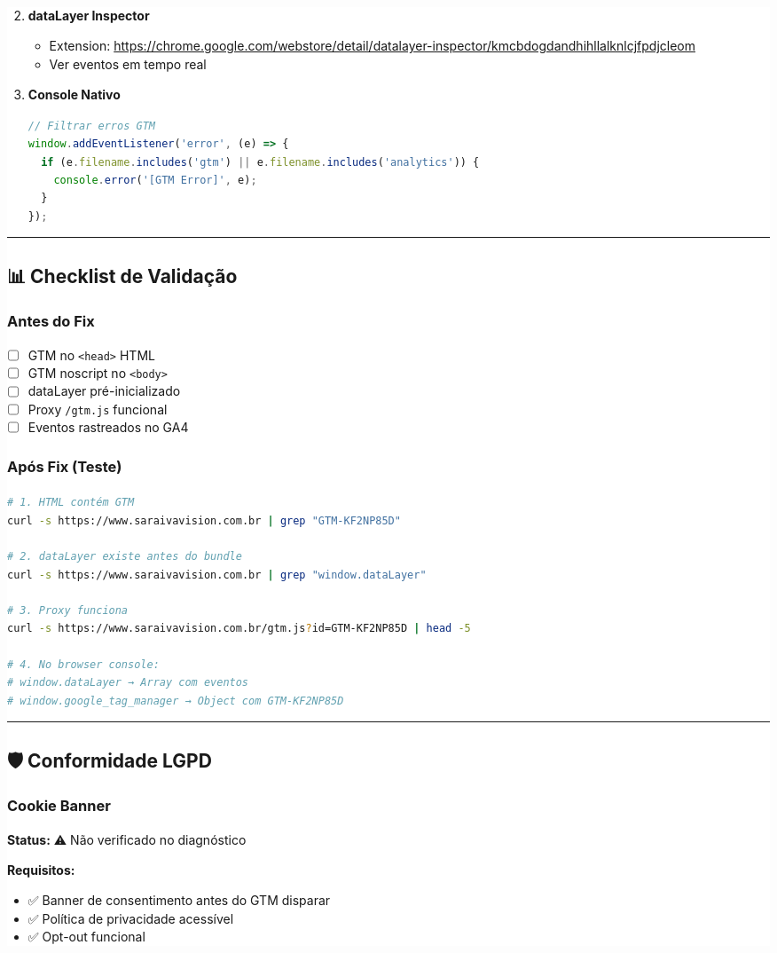 2. **dataLayer Inspector**
   - Extension: https://chrome.google.com/webstore/detail/datalayer-inspector/kmcbdogdandhihllalknlcjfpdjcleom
   - Ver eventos em tempo real

3. **Console Nativo**
   ```javascript
   // Filtrar erros GTM
   window.addEventListener('error', (e) => {
     if (e.filename.includes('gtm') || e.filename.includes('analytics')) {
       console.error('[GTM Error]', e);
     }
   });
   ```

---

## 📊 Checklist de Validação

### Antes do Fix

- [ ] GTM no `<head>` HTML
- [ ] GTM noscript no `<body>`
- [ ] dataLayer pré-inicializado
- [ ] Proxy `/gtm.js` funcional
- [ ] Eventos rastreados no GA4

### Após Fix (Teste)

```bash
# 1. HTML contém GTM
curl -s https://www.saraivavision.com.br | grep "GTM-KF2NP85D"

# 2. dataLayer existe antes do bundle
curl -s https://www.saraivavision.com.br | grep "window.dataLayer"

# 3. Proxy funciona
curl -s https://www.saraivavision.com.br/gtm.js?id=GTM-KF2NP85D | head -5

# 4. No browser console:
# window.dataLayer → Array com eventos
# window.google_tag_manager → Object com GTM-KF2NP85D
```

---

## 🛡️ Conformidade LGPD

### Cookie Banner

**Status:** ⚠️ Não verificado no diagnóstico

**Requisitos:**
- ✅ Banner de consentimento antes do GTM disparar
- ✅ Política de privacidade acessível
- ✅ Opt-out funcional
